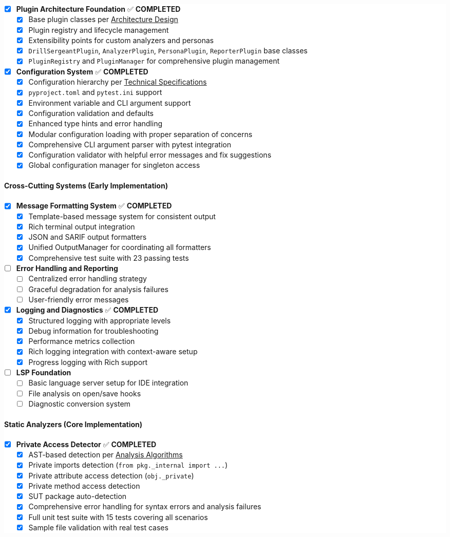 - [x] **Plugin Architecture Foundation** ✅ **COMPLETED**
  - [x] Base plugin classes per [Architecture Design](planning/02_architecture_design.md#plugin-system-architecture)
  - [x] Plugin registry and lifecycle management
  - [x] Extensibility points for custom analyzers and personas
  - [x] `DrillSergeantPlugin`, `AnalyzerPlugin`, `PersonaPlugin`, `ReporterPlugin` base classes
  - [x] `PluginRegistry` and `PluginManager` for comprehensive plugin management

- [x] **Configuration System** ✅ **COMPLETED**
  - [x] Configuration hierarchy per [Technical Specifications](planning/07_technical_specifications.md#configuration-strategy)
  - [x] `pyproject.toml` and `pytest.ini` support
  - [x] Environment variable and CLI argument support
  - [x] Configuration validation and defaults
  - [x] Enhanced type hints and error handling
  - [x] Modular configuration loading with proper separation of concerns
  - [x] Comprehensive CLI argument parser with pytest integration
  - [x] Configuration validator with helpful error messages and fix suggestions
  - [x] Global configuration manager for singleton access

#### Cross-Cutting Systems (Early Implementation)
- [x] **Message Formatting System** ✅ **COMPLETED**
  - [x] Template-based message system for consistent output
  - [x] Rich terminal output integration
  - [x] JSON and SARIF output formatters
  - [x] Unified OutputManager for coordinating all formatters
  - [x] Comprehensive test suite with 23 passing tests

- [ ] **Error Handling and Reporting**
  - [ ] Centralized error handling strategy
  - [ ] Graceful degradation for analysis failures
  - [ ] User-friendly error messages

- [x] **Logging and Diagnostics** ✅ **COMPLETED**
  - [x] Structured logging with appropriate levels
  - [x] Debug information for troubleshooting
  - [x] Performance metrics collection
  - [x] Rich logging integration with context-aware setup
  - [x] Progress logging with Rich support

- [ ] **LSP Foundation**
  - [ ] Basic language server setup for IDE integration
  - [ ] File analysis on open/save hooks
  - [ ] Diagnostic conversion system

#### Static Analyzers (Core Implementation)
- [x] **Private Access Detector** ✅ **COMPLETED**
  - [x] AST-based detection per [Analysis Algorithms](planning/03_analysis_algorithms.md#private-surface-access-detection)
  - [x] Private imports detection (`from pkg._internal import ...`)
  - [x] Private attribute access detection (`obj._private`)
  - [x] Private method access detection
  - [x] SUT package auto-detection
  - [x] Comprehensive error handling for syntax errors and analysis failures
  - [x] Full unit test suite with 15 tests covering all scenarios
  - [x] Sample file validation with real test cases
